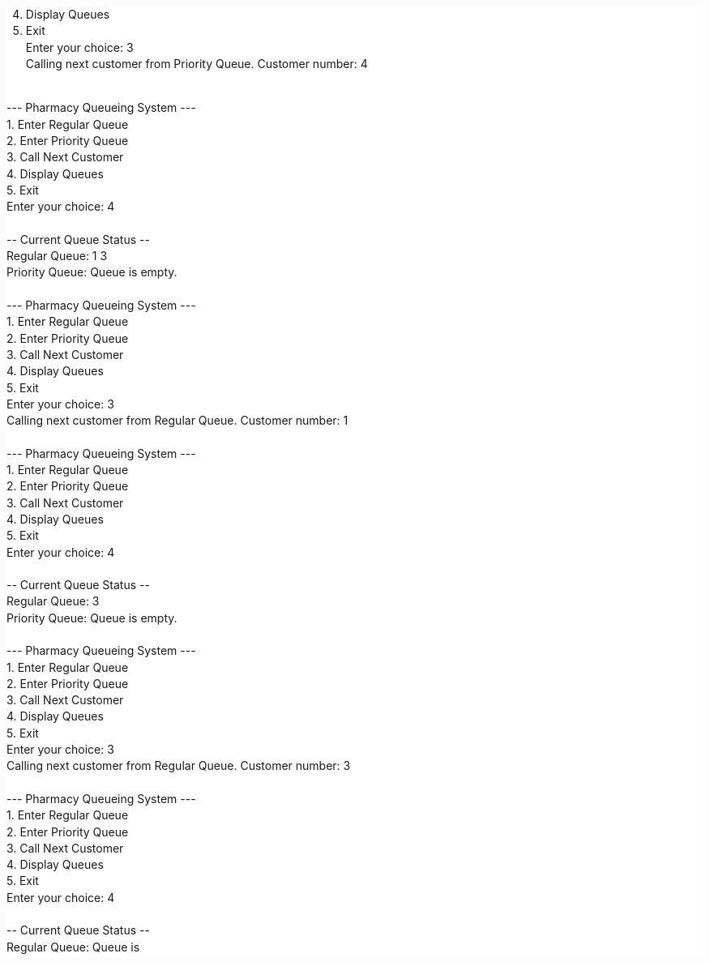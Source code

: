 4. Display Queues<br>
5. Exit<br>
Enter your choice: 3<br>
Calling next customer from Priority Queue. Customer number: 4<br>
<br>
--- Pharmacy Queueing System ---<br>
1. Enter Regular Queue<br>
2. Enter Priority Queue<br>
3. Call Next Customer<br>
4. Display Queues<br>
5. Exit<br>
Enter your choice: 4<br>
<br>
-- Current Queue Status --<br>
Regular Queue: 1 3<br>
Priority Queue: Queue is empty.<br>
<br>
--- Pharmacy Queueing System ---<br>
1. Enter Regular Queue<br>
2. Enter Priority Queue<br>
3. Call Next Customer<br>
4. Display Queues<br>
5. Exit<br>
Enter your choice: 3<br>
Calling next customer from Regular Queue. Customer number: 1<br>
<br>
--- Pharmacy Queueing System ---<br>
1. Enter Regular Queue<br>
2. Enter Priority Queue<br>
3. Call Next Customer<br>
4. Display Queues<br>
5. Exit<br>
Enter your choice: 4<br>
<br>
-- Current Queue Status --<br>
Regular Queue: 3<br>
Priority Queue: Queue is empty.<br>
<br>
--- Pharmacy Queueing System ---<br>
1. Enter Regular Queue<br>
2. Enter Priority Queue<br>
3. Call Next Customer<br>
4. Display Queues<br>
5. Exit<br>
Enter your choice: 3<br>
Calling next customer from Regular Queue. Customer number: 3<br>
<br>
--- Pharmacy Queueing System ---<br>
1. Enter Regular Queue<br>
2. Enter Priority Queue<br>
3. Call Next Customer<br>
4. Display Queues<br>
5. Exit<br>
Enter your choice: 4<br>
<br>
-- Current Queue Status --<br>
Regular Queue: Queue is
